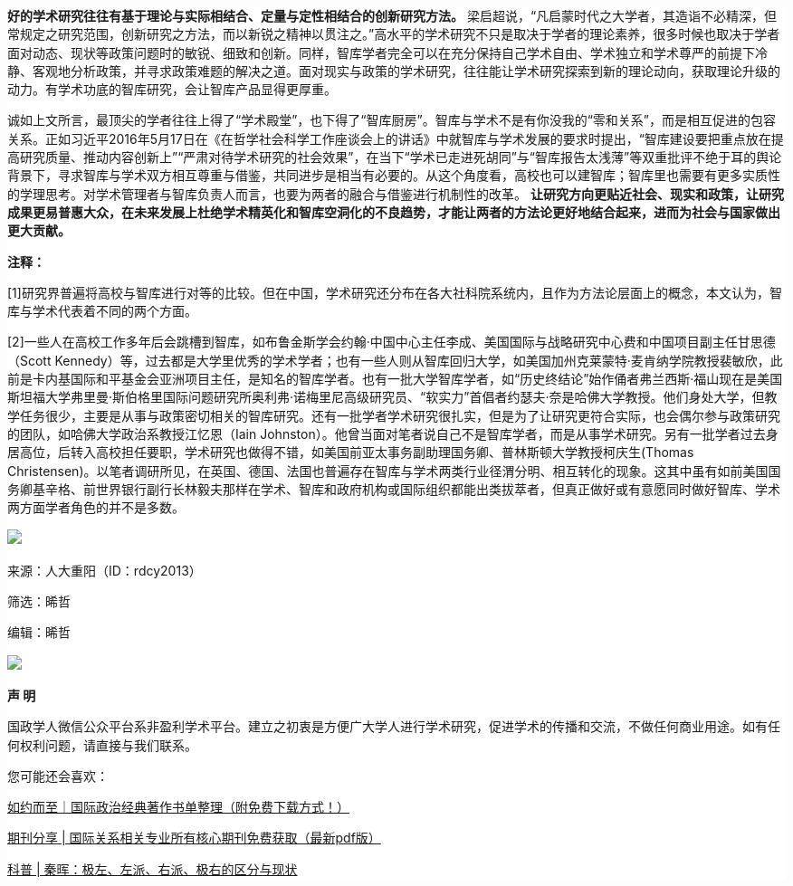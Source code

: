  **好的学术研究往往有基于理论与实际相结合、定量与定性相结合的创新研究方法。**
梁启超说，“凡启蒙时代之大学者，其造诣不必精深，但常规定之研究范围，创新研究之方法，而以新锐之精神以贯注之。”高水平的学术研究不只是取决于学者的理论素养，很多时候也取决于学者面对动态、现状等政策问题时的敏锐、细致和创新。同样，智库学者完全可以在充分保持自己学术自由、学术独立和学术尊严的前提下冷静、客观地分析政策，并寻求政策难题的解决之道。面对现实与政策的学术研究，往往能让学术研究探索到新的理论动向，获取理论升级的动力。有学术功底的智库研究，会让智库产品显得更厚重。

  

诚如上文所言，最顶尖的学者往往上得了“学术殿堂”，也下得了“智库厨房”。智库与学术不是有你没我的“零和关系”，而是相互促进的包容关系。正如习近平2016年5月17日在《在哲学社会科学工作座谈会上的讲话》中就智库与学术发展的要求时提出，“智库建设要把重点放在提高研究质量、推动内容创新上”“严肃对待学术研究的社会效果”，在当下“学术已走进死胡同”与“智库报告太浅薄”等双重批评不绝于耳的舆论背景下，寻求智库与学术双方相互尊重与借鉴，共同进步是相当有必要的。从这个角度看，高校也可以建智库；智库里也需要有更多实质性的学理思考。对学术管理者与智库负责人而言，也要为两者的融合与借鉴进行机制性的改革。
**让研究方向更贴近社会、现实和政策，让研究成果更易普惠大众，在未来发展上杜绝学术精英化和智库空洞化的不良趋势，才能让两者的方法论更好地结合起来，进而为社会与国家做出更大贡献。**

  

 **注释：**

  

[1]研究界普遍将高校与智库进行对等的比较。但在中国，学术研究还分布在各大社科院系统内，且作为方法论层面上的概念，本文认为，智库与学术代表着不同的两个方面。

  

[2]一些人在高校工作多年后会跳槽到智库，如布鲁金斯学会约翰·中国中心主任李成、美国国际与战略研究中心费和中国项目副主任甘思德（Scott
Kennedy）等，过去都是大学里优秀的学术学者；也有一些人则从智库回归大学，如美国加州克莱蒙特·麦肯纳学院教授裴敏欣，此前是卡内基国际和平基金会亚洲项目主任，是知名的智库学者。也有一批大学智库学者，如“历史终结论”始作俑者弗兰西斯·福山现在是美国斯坦福大学弗里曼·斯伯格里国际问题研究所奥利弗·诺梅里尼高级研究员、“软实力”首倡者约瑟夫·奈是哈佛大学教授。他们身处大学，但教学任务很少，主要是从事与政策密切相关的智库研究。还有一批学者学术研究很扎实，但是为了让研究更符合实际，也会偶尔参与政策研究的团队，如哈佛大学政治系教授江忆恩（Iain
Johnston）。他曾当面对笔者说自己不是智库学者，而是从事学术研究。另有一批学者过去身居高位，后转入高校担任要职，学术研究也做得不错，如美国前亚太事务副助理国务卿、普林斯顿大学教授柯庆生(Thomas
Christensen)。以笔者调研所见，在英国、德国、法国也普遍存在智库与学术两类行业径渭分明、相互转化的现象。这其中虽有如前美国国务卿基辛格、前世界银行副行长林毅夫那样在学术、智库和政府机构或国际组织都能出类拔萃者，但真正做好或有意愿同时做好智库、学术两方面学者角色的并不是多数。

  

![](/images/4292/4.png)

来源：人大重阳（ID：rdcy2013）

筛选：晞哲

编辑：晞哲

![](/images/4292/5.png)

  

 **声 明**

国政学人微信公众平台系非盈利学术平台。建立之初衷是方便广大学人进行学术研究，促进学术的传播和交流，不做任何商业用途。如有任何权利问题，请直接与我们联系。

  

您可能还会喜欢：

[如约而至｜国际政治经典著作书单整理（附免费下载方式！）](http://mp.weixin.qq.com/s?__biz=MzI3MTYzMzE5Mw==&mid=2247484047&idx=1&sn=7cbf5e66e8c4ecc1567f9259c5ddf5c5&chksm=eb3f9cc9dc4815df5dfd4d47882cb03ee5512acbfc03a57ff759a0b64aea0cd3cf5d6fc36fa8&scene=21#wechat_redirect)

[期刊分享 |
国际关系相关专业所有核心期刊免费获取（最新pdf版）](http://mp.weixin.qq.com/s?__biz=MzI3MTYzMzE5Mw==&mid=2247484056&idx=4&sn=23e11c3222678a1409b173359f85dcb6&chksm=eb3f9cdedc4815c8aa50ea71548dfdd5c0cc40a9ea28de076ba14178d74f9e0b7a711b093821&scene=21#wechat_redirect)  

[科普 |
秦晖：极左、左派、右派、极右的区分与现状](http://mp.weixin.qq.com/s?__biz=MzI3MTYzMzE5Mw==&mid=2247484129&idx=1&sn=b4819efcf421a202fe5000359d0ef690&chksm=eb3f9ca7dc4815b1fddd880e2813515080e9f23e1049089bd9db87260e729551cd43c7619a34&scene=21#wechat_redirect)
